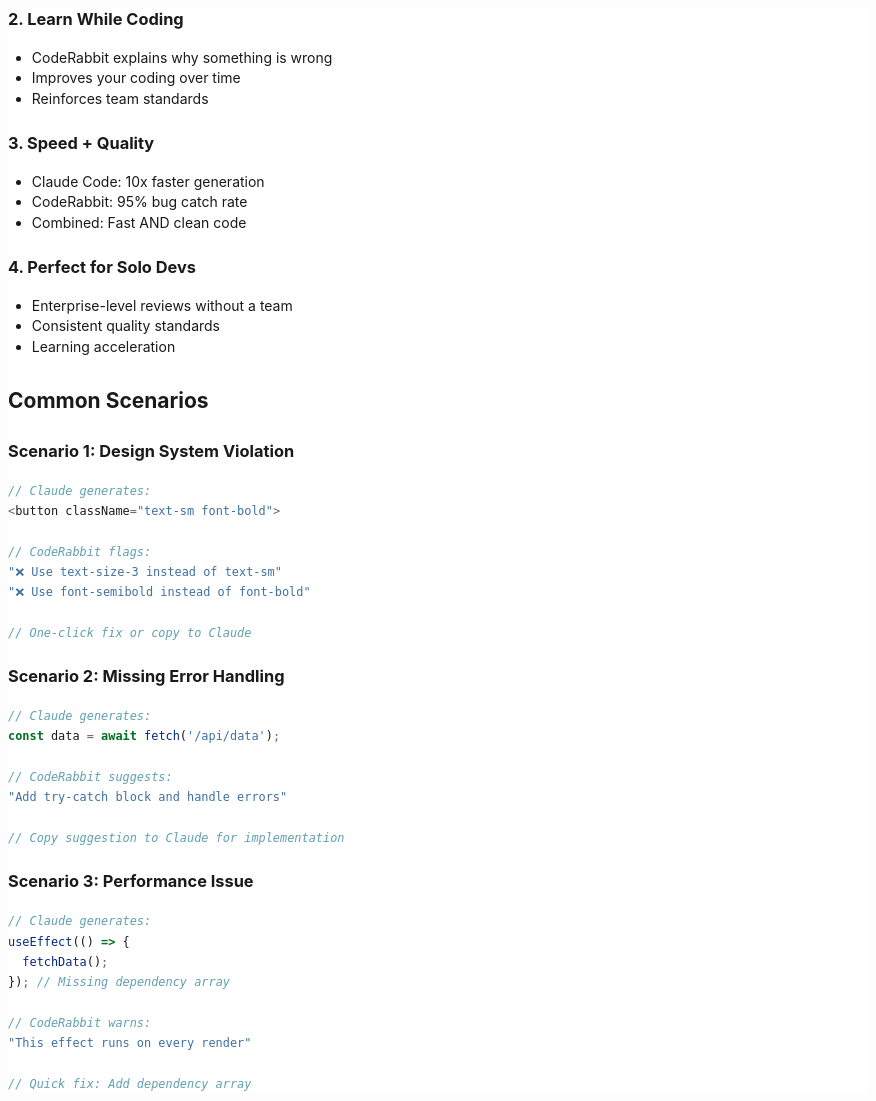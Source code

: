 ### 2. **Learn While Coding**
- CodeRabbit explains why something is wrong
- Improves your coding over time
- Reinforces team standards

### 3. **Speed + Quality**
- Claude Code: 10x faster generation
- CodeRabbit: 95% bug catch rate
- Combined: Fast AND clean code

### 4. **Perfect for Solo Devs**
- Enterprise-level reviews without a team
- Consistent quality standards
- Learning acceleration

## Common Scenarios

### Scenario 1: Design System Violation
```typescript
// Claude generates:
<button className="text-sm font-bold">

// CodeRabbit flags:
"❌ Use text-size-3 instead of text-sm"
"❌ Use font-semibold instead of font-bold"

// One-click fix or copy to Claude
```

### Scenario 2: Missing Error Handling
```typescript
// Claude generates:
const data = await fetch('/api/data');

// CodeRabbit suggests:
"Add try-catch block and handle errors"

// Copy suggestion to Claude for implementation
```

### Scenario 3: Performance Issue
```typescript
// Claude generates:
useEffect(() => {
  fetchData();
}); // Missing dependency array

// CodeRabbit warns:
"This effect runs on every render"

// Quick fix: Add dependency array
```
